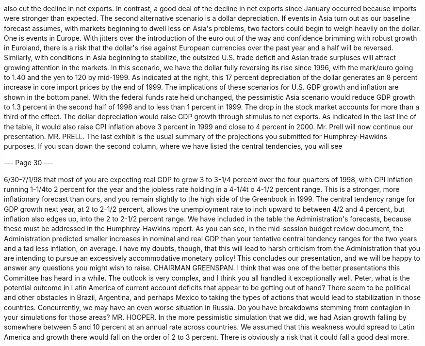 also cut the decline in net exports. In contrast, a good deal of the decline in
net exports since January occurred because imports were stronger than
expected.
The second alternative scenario is a dollar depreciation. If events in
Asia turn out as our baseline forecast assumes, with markets beginning to
dwell less on Asia's problems, two factors could begin to weigh heavily on
the dollar. One is events in Europe. With jitters over the introduction of the
euro out of the way and confidence brimming with robust growth in
Euroland, there is a risk that the dollar's rise against European currencies
over the past year and a half will be reversed. Similarly, with conditions in
Asia beginning to stabilize, the outsized U.S. trade deficit and Asian trade
surpluses will attract growing attention in the markets. In this scenario, we
have the dollar fully reversing its rise since 1996, with the mark/euro going
to 1.40 and the yen to 120 by mid-1999. As indicated at the right, this 17
percent depreciation of the dollar generates an 8 percent increase in core
import prices by the end of 1999.
The implications of these scenarios for U.S. GDP growth and inflation
are shown in the bottom panel. With the federal funds rate held unchanged,
the pessimistic Asia scenario would reduce GDP growth to 1.3 percent in
the second half of 1998 and to less than 1 percent in 1999. The drop in the
stock market accounts for more than a third of the effect. The dollar
depreciation would raise GDP growth through stimulus to net exports. As
indicated in the last line of the table, it would also raise CPI inflation above
3 percent in 1999 and close to 4 percent in 2000. Mr. Prell will now
continue our presentation.
MR. PRELL. The last exhibit is the usual summary of the projections
you submitted for Humphrey-Hawkins purposes. If you scan down the
second column, where we have listed the central tendencies, you will see

--- Page 30 ---

6/30-7/1/98
that most of you are expecting real GDP to grow 3 to 3-1/4 percent over the
four quarters of 1998, with CPI inflation running 1-1/4to 2 percent for the
year and the jobless rate holding in a 4-1/4t o 4-1/2 percent range. This is a
stronger, more inflationary forecast than ours, and you remain slightly to the
high side of the Greenbook in 1999. The central tendency range for GDP
growth next year, at 2 to 2-1/2 percent, allows the unemployment rate to inch
upward to between 4/2 and 4 percent, but inflation also edges up, into the
2 to 2-1/2 percent range.
We have included in the table the Administration's forecasts, because
these must be addressed in the Humphrey-Hawkins report. As you can see,
in the mid-session budget review document, the Administration predicted
smaller increases in nominal and real GDP than your tentative central
tendency ranges for the two years and a tad less inflation, on average. I
have my doubts, though, that this will lead to harsh criticism from the
Administration that you are intending to pursue an excessively
accommodative monetary policy!
This concludes our presentation, and we will be happy to answer any
questions you might wish to raise.
CHAIRMAN GREENSPAN. I think that was one of the better presentations this
Committee has heard in a while. The outlook is very complex, and I think you all handled it
exceptionally well.
Peter, what is the potential outcome in Latin America of current account deficits that
appear to be getting out of hand? There seem to be political and other obstacles in Brazil,
Argentina, and perhaps Mexico to taking the types of actions that would lead to stabilization in
those countries. Concurrently, we may have an even worse situation in Russia. Do you have
breakdowns stemming from contagion in your simulations for those areas?
MR. HOOPER. In the more pessimistic simulation that we did, we had Asian growth
falling by somewhere between 5 and 10 percent at an annual rate across countries. We assumed
that this weakness would spread to Latin America and growth there would fall on the order of 2
to 3 percent. There is obviously a risk that it could fall a good deal more.

